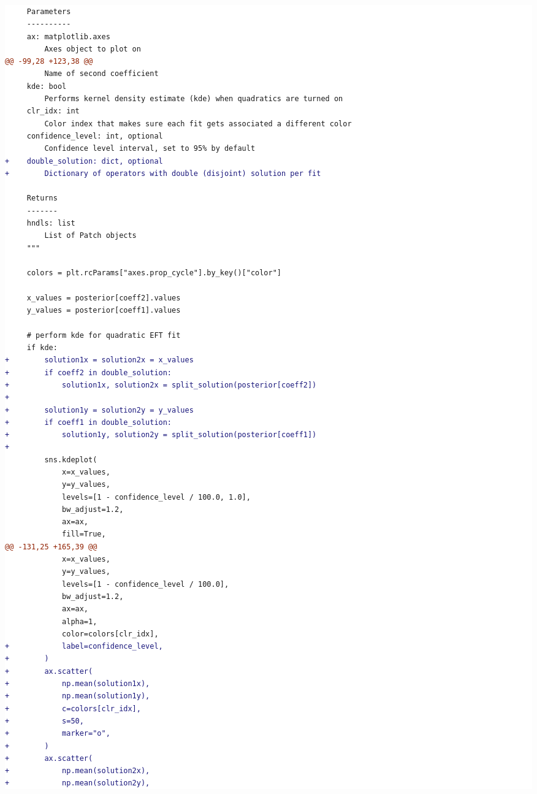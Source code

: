```diff
     Parameters
     ----------
     ax: matplotlib.axes
         Axes object to plot on
@@ -99,28 +123,38 @@
         Name of second coefficient
     kde: bool
         Performs kernel density estimate (kde) when quadratics are turned on
     clr_idx: int
         Color index that makes sure each fit gets associated a different color
     confidence_level: int, optional
         Confidence level interval, set to 95% by default
+    double_solution: dict, optional
+        Dictionary of operators with double (disjoint) solution per fit
 
     Returns
     -------
     hndls: list
         List of Patch objects
     """
 
     colors = plt.rcParams["axes.prop_cycle"].by_key()["color"]
 
     x_values = posterior[coeff2].values
     y_values = posterior[coeff1].values
 
     # perform kde for quadratic EFT fit
     if kde:
+        solution1x = solution2x = x_values
+        if coeff2 in double_solution:
+            solution1x, solution2x = split_solution(posterior[coeff2])
+
+        solution1y = solution2y = y_values
+        if coeff1 in double_solution:
+            solution1y, solution2y = split_solution(posterior[coeff1])
+
         sns.kdeplot(
             x=x_values,
             y=y_values,
             levels=[1 - confidence_level / 100.0, 1.0],
             bw_adjust=1.2,
             ax=ax,
             fill=True,
@@ -131,25 +165,39 @@
             x=x_values,
             y=y_values,
             levels=[1 - confidence_level / 100.0],
             bw_adjust=1.2,
             ax=ax,
             alpha=1,
             color=colors[clr_idx],
+            label=confidence_level,
+        )
+        ax.scatter(
+            np.mean(solution1x),
+            np.mean(solution1y),
+            c=colors[clr_idx],
+            s=50,
+            marker="o",
+        )
+        ax.scatter(
+            np.mean(solution2x),
+            np.mean(solution2y),
```